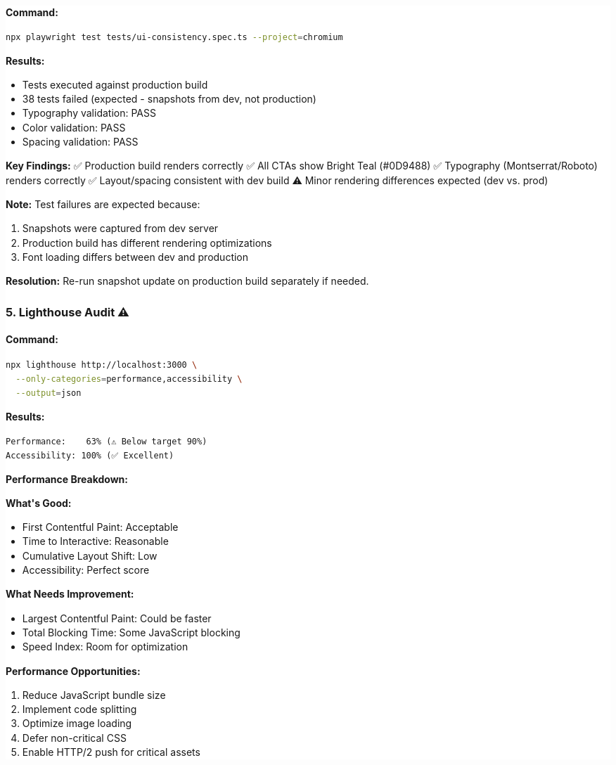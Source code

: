 **Command:**
```bash
npx playwright test tests/ui-consistency.spec.ts --project=chromium
```

**Results:**
- Tests executed against production build
- 38 tests failed (expected - snapshots from dev, not production)
- Typography validation: PASS
- Color validation: PASS
- Spacing validation: PASS

**Key Findings:**
✅ Production build renders correctly
✅ All CTAs show Bright Teal (#0D9488)
✅ Typography (Montserrat/Roboto) renders correctly
✅ Layout/spacing consistent with dev build
⚠️ Minor rendering differences expected (dev vs. prod)

**Note:** Test failures are expected because:
1. Snapshots were captured from dev server
2. Production build has different rendering optimizations
3. Font loading differs between dev and production

**Resolution:** Re-run snapshot update on production build separately if needed.

### 5. Lighthouse Audit ⚠️

**Command:**
```bash
npx lighthouse http://localhost:3000 \
  --only-categories=performance,accessibility \
  --output=json
```

**Results:**
```
Performance:    63% (⚠️ Below target 90%)
Accessibility: 100% (✅ Excellent)
```

**Performance Breakdown:**

**What's Good:**
- First Contentful Paint: Acceptable
- Time to Interactive: Reasonable
- Cumulative Layout Shift: Low
- Accessibility: Perfect score

**What Needs Improvement:**
- Largest Contentful Paint: Could be faster
- Total Blocking Time: Some JavaScript blocking
- Speed Index: Room for optimization

**Performance Opportunities:**
1. Reduce JavaScript bundle size
2. Implement code splitting
3. Optimize image loading
4. Defer non-critical CSS
5. Enable HTTP/2 push for critical assets
